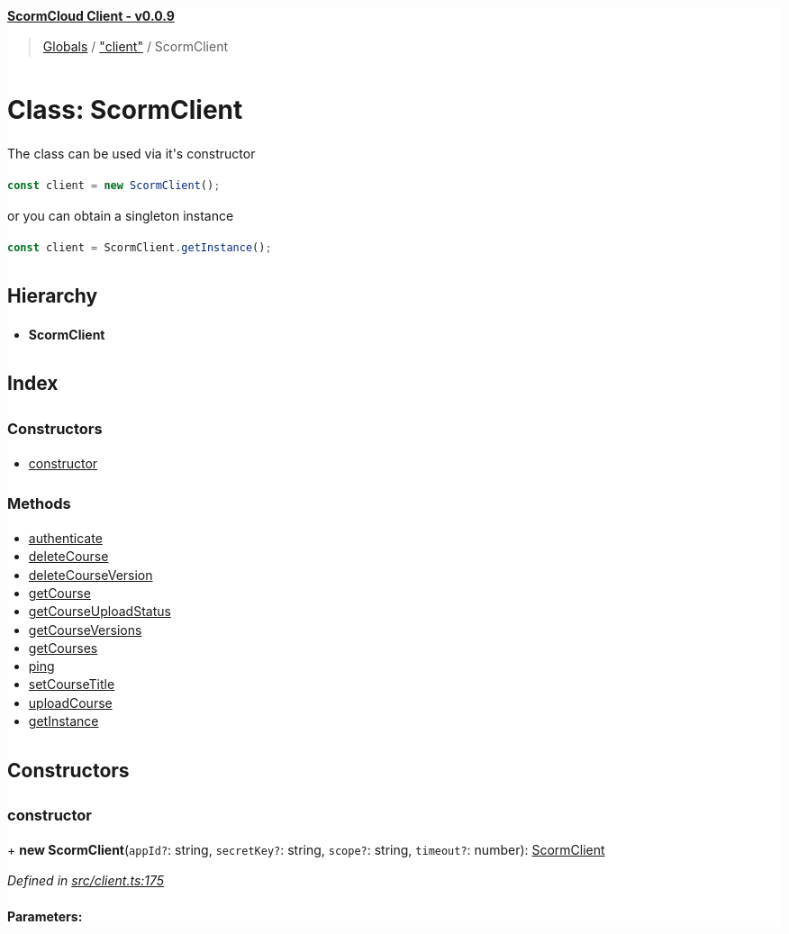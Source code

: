 **[ScormCloud Client - v0.0.9](../README.md)**

> [Globals](../globals.md) / ["client"](../modules/_client_.md) / ScormClient

# Class: ScormClient

The class can be used via it's constructor

```typescript
const client = new ScormClient();
```

or you can obtain a singleton instance

```typescript
const client = ScormClient.getInstance();
```

## Hierarchy

- **ScormClient**

## Index

### Constructors

- [constructor](_client_.scormclient.md#constructor)

### Methods

- [authenticate](_client_.scormclient.md#authenticate)
- [deleteCourse](_client_.scormclient.md#deletecourse)
- [deleteCourseVersion](_client_.scormclient.md#deletecourseversion)
- [getCourse](_client_.scormclient.md#getcourse)
- [getCourseUploadStatus](_client_.scormclient.md#getcourseuploadstatus)
- [getCourseVersions](_client_.scormclient.md#getcourseversions)
- [getCourses](_client_.scormclient.md#getcourses)
- [ping](_client_.scormclient.md#ping)
- [setCourseTitle](_client_.scormclient.md#setcoursetitle)
- [uploadCourse](_client_.scormclient.md#uploadcourse)
- [getInstance](_client_.scormclient.md#getinstance)

## Constructors

### constructor

\+ **new ScormClient**(`appId?`: string, `secretKey?`: string, `scope?`: string, `timeout?`: number): [ScormClient](_client_.scormclient.md)

_Defined in [src/client.ts:175](https://github.com/distributhor/scormcloud-client/blob/6454752/src/client.ts#L175)_

#### Parameters:
